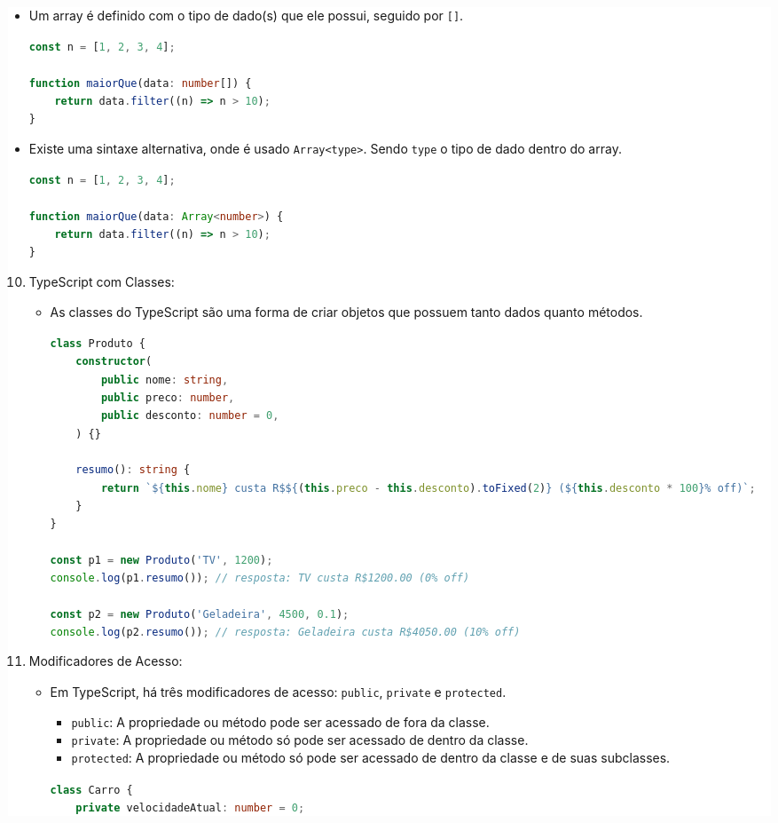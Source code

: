    - Um array é definido com o tipo de dado(s) que ele possui, seguido por `[]`.

     ```typescript
     const n = [1, 2, 3, 4];

     function maiorQue(data: number[]) {
         return data.filter((n) => n > 10);
     }
     ```

   - Existe uma sintaxe alternativa, onde é usado `Array<type>`. Sendo `type` o tipo de dado dentro do array.

     ```typescript
     const n = [1, 2, 3, 4];

     function maiorQue(data: Array<number>) {
         return data.filter((n) => n > 10);
     }
     ```

10. TypeScript com Classes:

    - As classes do TypeScript são uma forma de criar objetos que possuem tanto dados quanto métodos.

      ```typescript
      class Produto {
          constructor(
              public nome: string,
              public preco: number,
              public desconto: number = 0,
          ) {}

          resumo(): string {
              return `${this.nome} custa R$${(this.preco - this.desconto).toFixed(2)} (${this.desconto * 100}% off)`;
          }
      }

      const p1 = new Produto('TV', 1200);
      console.log(p1.resumo()); // resposta: TV custa R$1200.00 (0% off)

      const p2 = new Produto('Geladeira', 4500, 0.1);
      console.log(p2.resumo()); // resposta: Geladeira custa R$4050.00 (10% off)
      ```

11. Modificadores de Acesso:

    - Em TypeScript, há três modificadores de acesso: `public`, `private` e `protected`.

      - `public`: A propriedade ou método pode ser acessado de fora da classe.
      - `private`: A propriedade ou método só pode ser acessado de dentro da classe.
      - `protected`: A propriedade ou método só pode ser acessado de dentro da classe e de suas subclasses.

      ```typescript
      class Carro {
          private velocidadeAtual: number = 0;

